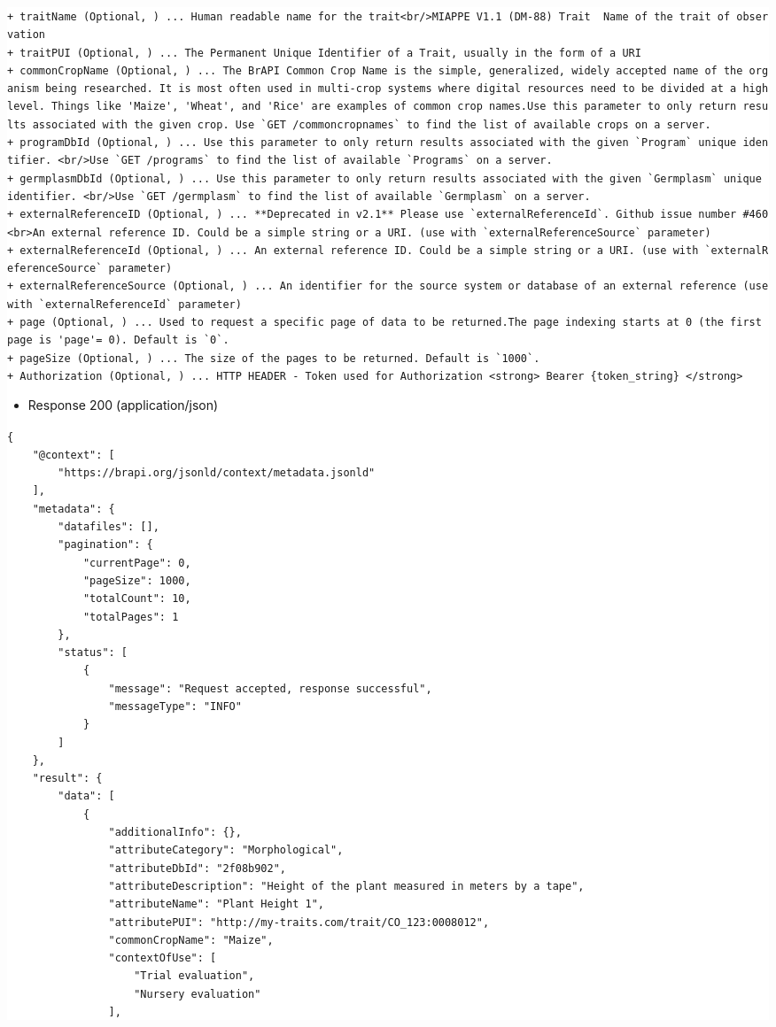     + traitName (Optional, ) ... Human readable name for the trait<br/>MIAPPE V1.1 (DM-88) Trait  Name of the trait of observation
    + traitPUI (Optional, ) ... The Permanent Unique Identifier of a Trait, usually in the form of a URI
    + commonCropName (Optional, ) ... The BrAPI Common Crop Name is the simple, generalized, widely accepted name of the organism being researched. It is most often used in multi-crop systems where digital resources need to be divided at a high level. Things like 'Maize', 'Wheat', and 'Rice' are examples of common crop names.Use this parameter to only return results associated with the given crop. Use `GET /commoncropnames` to find the list of available crops on a server.
    + programDbId (Optional, ) ... Use this parameter to only return results associated with the given `Program` unique identifier. <br/>Use `GET /programs` to find the list of available `Programs` on a server.
    + germplasmDbId (Optional, ) ... Use this parameter to only return results associated with the given `Germplasm` unique identifier. <br/>Use `GET /germplasm` to find the list of available `Germplasm` on a server.
    + externalReferenceID (Optional, ) ... **Deprecated in v2.1** Please use `externalReferenceId`. Github issue number #460 <br>An external reference ID. Could be a simple string or a URI. (use with `externalReferenceSource` parameter)
    + externalReferenceId (Optional, ) ... An external reference ID. Could be a simple string or a URI. (use with `externalReferenceSource` parameter)
    + externalReferenceSource (Optional, ) ... An identifier for the source system or database of an external reference (use with `externalReferenceId` parameter)
    + page (Optional, ) ... Used to request a specific page of data to be returned.The page indexing starts at 0 (the first page is 'page'= 0). Default is `0`.
    + pageSize (Optional, ) ... The size of the pages to be returned. Default is `1000`.
    + Authorization (Optional, ) ... HTTP HEADER - Token used for Authorization <strong> Bearer {token_string} </strong>




+ Response 200 (application/json)
```
{
    "@context": [
        "https://brapi.org/jsonld/context/metadata.jsonld"
    ],
    "metadata": {
        "datafiles": [],
        "pagination": {
            "currentPage": 0,
            "pageSize": 1000,
            "totalCount": 10,
            "totalPages": 1
        },
        "status": [
            {
                "message": "Request accepted, response successful",
                "messageType": "INFO"
            }
        ]
    },
    "result": {
        "data": [
            {
                "additionalInfo": {},
                "attributeCategory": "Morphological",
                "attributeDbId": "2f08b902",
                "attributeDescription": "Height of the plant measured in meters by a tape",
                "attributeName": "Plant Height 1",
                "attributePUI": "http://my-traits.com/trait/CO_123:0008012",
                "commonCropName": "Maize",
                "contextOfUse": [
                    "Trial evaluation",
                    "Nursery evaluation"
                ],
```